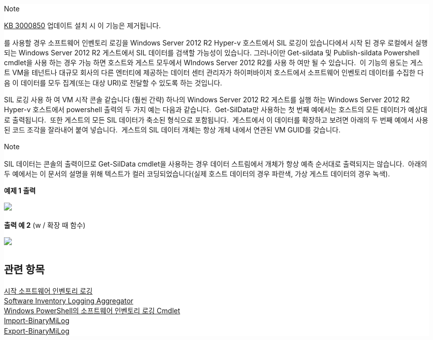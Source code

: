 > [!NOTE]  
> [KB 3000850](https://support.microsoft.com/kb/3000850) 업데이트 설치 시 이 기능은 제거됩니다.  
  
를 사용할 경우 소프트웨어 인벤토리 로깅을 Windows Server 2012 R2 Hyper-v 호스트에서 SIL 로깅이 있습니다에서 시작 된 경우 로컬에서 실행 되는 Windows Server 2012 R2 게스트에서 SIL 데이터를 검색할 가능성이 있습니다. 그러나이만 Get-sildata 및 Publish-sildata Powershell cmdlet을 사용 하는 경우 가능 하면 호스트와 게스트 모두에서 WIndows Server 2012 R2를 사용 하 여만 될 수 있습니다.  이 기능의 용도는 게스트 VM을 테넌트나 대규모 회사의 다른 엔터티에 제공하는 데이터 센터 관리자가 하이퍼바이저 호스트에서 소프트웨어 인벤토리 데이터를 수집한 다음 이 데이터를 모두 집계(또는 대상 URI)로 전달할 수 있도록 하는 것입니다.  
  
SIL 로깅 사용 하 여 VM 시작 콘솔 같습니다 (훨씬 간략) 하나의 Windows Server 2012 R2 게스트를 실행 하는 Windows Server 2012 R2 Hyper-v 호스트에서 powershell 출력의 두 가지 예는 다음과 같습니다.  Get-SilData만 사용하는 첫 번째 예에서는 호스트의 모든 데이터가 예상대로 출력됩니다.  또한 게스트의 모든 SIL 데이터가 축소된 형식으로 포함됩니다.  게스트에서 이 데이터를 확장하고 보려면 아래의 두 번째 예에서 사용된 코드 조각을 잘라내어 붙여 넣습니다.  게스트의 SIL 데이터 개체는 항상 개체 내에서 연관된 VM GUID를 갖습니다.  
  
> [!NOTE]  
> SIL 데이터는 콘솔의 출력이므로 Get-SilData cmdlet을 사용하는 경우 데이터 스트림에서 개체가 항상 예측 순서대로 출력되지는 않습니다.  아래의 두 예에서는 이 문서의 설명을 위해 텍스트가 컬러 코딩되었습니다(실제 호스트 데이터의 경우 파란색, 가상 게스트 데이터의 경우 녹색).  
  
**예제 1 출력**  
  
![](../media/software-inventory-logging/SILHyper-VExample1.png)  
  
**출력 예 2** (w / 확장 때 함수)  
  
![](../media/software-inventory-logging/SILHyper-VExample2.png)  
  
## <a name="see-also"></a>관련 항목  
[시작 소프트웨어 인벤토리 로깅](get-started-with-software-inventory-logging.md)  
[Software Inventory Logging Aggregator](software-inventory-logging-aggregator.md)  
[Windows PowerShell의 소프트웨어 인벤토리 로깅 Cmdlet](https://technet.microsoft.com/library/dn283390.aspx)  
[Import-BinaryMiLog](https://technet.microsoft.com/library/dn262592.aspx)  
[Export-BinaryMiLog](https://technet.microsoft.com/library/dn262591.aspx)  
  

